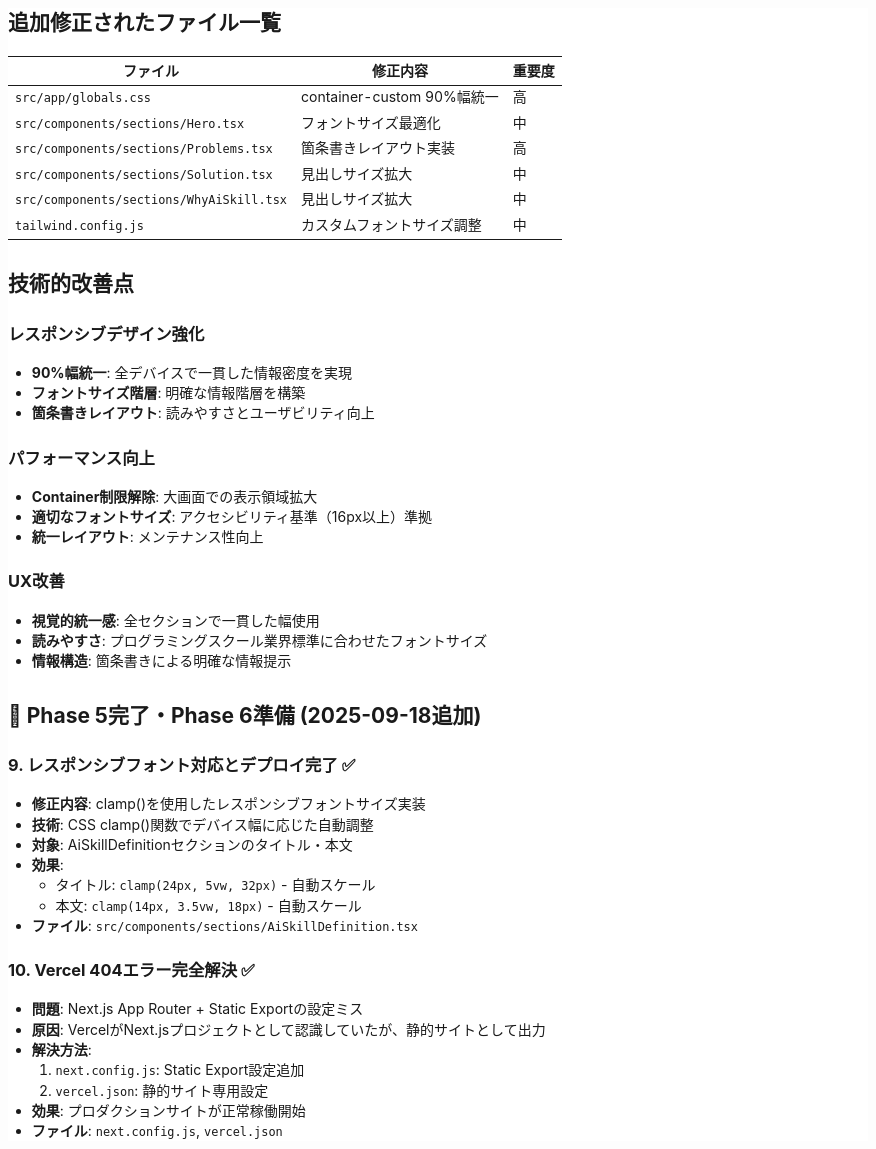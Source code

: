 ## 追加修正されたファイル一覧

| ファイル | 修正内容 | 重要度 |
|---------|---------|--------|
| `src/app/globals.css` | container-custom 90%幅統一 | 高 |
| `src/components/sections/Hero.tsx` | フォントサイズ最適化 | 中 |
| `src/components/sections/Problems.tsx` | 箇条書きレイアウト実装 | 高 |
| `src/components/sections/Solution.tsx` | 見出しサイズ拡大 | 中 |
| `src/components/sections/WhyAiSkill.tsx` | 見出しサイズ拡大 | 中 |
| `tailwind.config.js` | カスタムフォントサイズ調整 | 中 |

## 技術的改善点

### レスポンシブデザイン強化
- **90%幅統一**: 全デバイスで一貫した情報密度を実現
- **フォントサイズ階層**: 明確な情報階層を構築
- **箇条書きレイアウト**: 読みやすさとユーザビリティ向上

### パフォーマンス向上
- **Container制限解除**: 大画面での表示領域拡大
- **適切なフォントサイズ**: アクセシビリティ基準（16px以上）準拠
- **統一レイアウト**: メンテナンス性向上

### UX改善
- **視覚的統一感**: 全セクションで一貫した幅使用
- **読みやすさ**: プログラミングスクール業界標準に合わせたフォントサイズ
- **情報構造**: 箇条書きによる明確な情報提示

## 🎯 Phase 5完了・Phase 6準備 (2025-09-18追加)

### 9. レスポンシブフォント対応とデプロイ完了 ✅
- **修正内容**: clamp()を使用したレスポンシブフォントサイズ実装
- **技術**: CSS clamp()関数でデバイス幅に応じた自動調整
- **対象**: AiSkillDefinitionセクションのタイトル・本文
- **効果**:
  - タイトル: `clamp(24px, 5vw, 32px)` - 自動スケール
  - 本文: `clamp(14px, 3.5vw, 18px)` - 自動スケール
- **ファイル**: `src/components/sections/AiSkillDefinition.tsx`

### 10. Vercel 404エラー完全解決 ✅
- **問題**: Next.js App Router + Static Exportの設定ミス
- **原因**: VercelがNext.jsプロジェクトとして認識していたが、静的サイトとして出力
- **解決方法**:
  1. `next.config.js`: Static Export設定追加
  2. `vercel.json`: 静的サイト専用設定
- **効果**: プロダクションサイトが正常稼働開始
- **ファイル**: `next.config.js`, `vercel.json`
